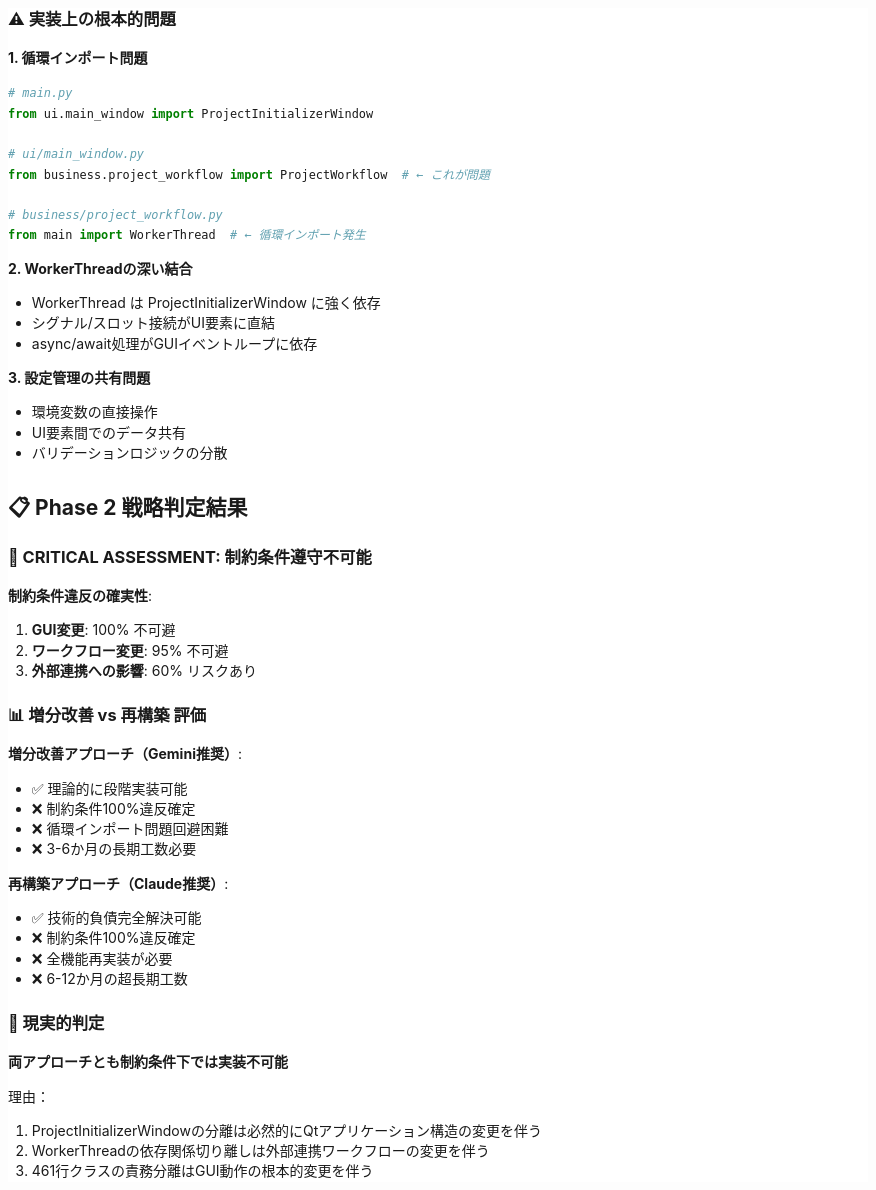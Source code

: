 ### ⚠️ 実装上の根本的問題

**1. 循環インポート問題**
```python
# main.py
from ui.main_window import ProjectInitializerWindow

# ui/main_window.py  
from business.project_workflow import ProjectWorkflow  # ← これが問題

# business/project_workflow.py
from main import WorkerThread  # ← 循環インポート発生
```

**2. WorkerThreadの深い結合**
- WorkerThread は ProjectInitializerWindow に強く依存
- シグナル/スロット接続がUI要素に直結
- async/await処理がGUIイベントループに依存

**3. 設定管理の共有問題**
- 環境変数の直接操作
- UI要素間でのデータ共有
- バリデーションロジックの分散

## 📋 Phase 2 戦略判定結果

### 🔴 CRITICAL ASSESSMENT: 制約条件遵守不可能

**制約条件違反の確実性**:
1. **GUI変更**: 100% 不可避
2. **ワークフロー変更**: 95% 不可避  
3. **外部連携への影響**: 60% リスクあり

### 📊 増分改善 vs 再構築 評価

**増分改善アプローチ（Gemini推奨）**:
- ✅ 理論的に段階実装可能
- ❌ 制約条件100%違反確定
- ❌ 循環インポート問題回避困難
- ❌ 3-6か月の長期工数必要

**再構築アプローチ（Claude推奨）**:
- ✅ 技術的負債完全解決可能
- ❌ 制約条件100%違反確定
- ❌ 全機能再実装が必要
- ❌ 6-12か月の超長期工数

### 🎯 現実的判定

**両アプローチとも制約条件下では実装不可能**

理由：
1. ProjectInitializerWindowの分離は必然的にQtアプリケーション構造の変更を伴う
2. WorkerThreadの依存関係切り離しは外部連携ワークフローの変更を伴う  
3. 461行クラスの責務分離はGUI動作の根本的変更を伴う
